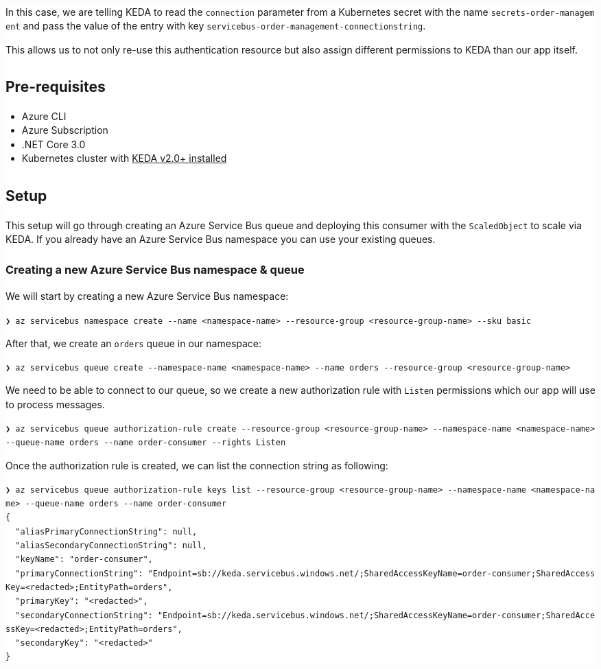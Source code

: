 In this case, we are telling KEDA to read the `connection` parameter from a Kubernetes secret with the name `secrets-order-management` and pass the value of the entry with key `servicebus-order-management-connectionstring`.

This allows us to not only re-use this authentication resource but also assign different permissions to KEDA than our app itself.

## Pre-requisites

- Azure CLI
- Azure Subscription
- .NET Core 3.0
- Kubernetes cluster with [KEDA v2.0+ installed](https://keda.sh/docs/2.0/deploy/)

## Setup

This setup will go through creating an Azure Service Bus queue and deploying this consumer with the `ScaledObject` to scale via KEDA. If you already have an Azure Service Bus namespace you can use your existing queues.

### Creating a new Azure Service Bus namespace & queue

We will start by creating a new Azure Service Bus namespace:

```cli
❯ az servicebus namespace create --name <namespace-name> --resource-group <resource-group-name> --sku basic
```

After that, we create an `orders` queue in our namespace:

```cli
❯ az servicebus queue create --namespace-name <namespace-name> --name orders --resource-group <resource-group-name>
```

We need to be able to connect to our queue, so we create a new authorization rule with `Listen` permissions which our app will use to process messages.

```cli
❯ az servicebus queue authorization-rule create --resource-group <resource-group-name> --namespace-name <namespace-name> --queue-name orders --name order-consumer --rights Listen
```

Once the authorization rule is created, we can list the connection string as following:

```cli
❯ az servicebus queue authorization-rule keys list --resource-group <resource-group-name> --namespace-name <namespace-name> --queue-name orders --name order-consumer
{
  "aliasPrimaryConnectionString": null,
  "aliasSecondaryConnectionString": null,
  "keyName": "order-consumer",
  "primaryConnectionString": "Endpoint=sb://keda.servicebus.windows.net/;SharedAccessKeyName=order-consumer;SharedAccessKey=<redacted>;EntityPath=orders",
  "primaryKey": "<redacted>",
  "secondaryConnectionString": "Endpoint=sb://keda.servicebus.windows.net/;SharedAccessKeyName=order-consumer;SharedAccessKey=<redacted>;EntityPath=orders",
  "secondaryKey": "<redacted>"
}
```
